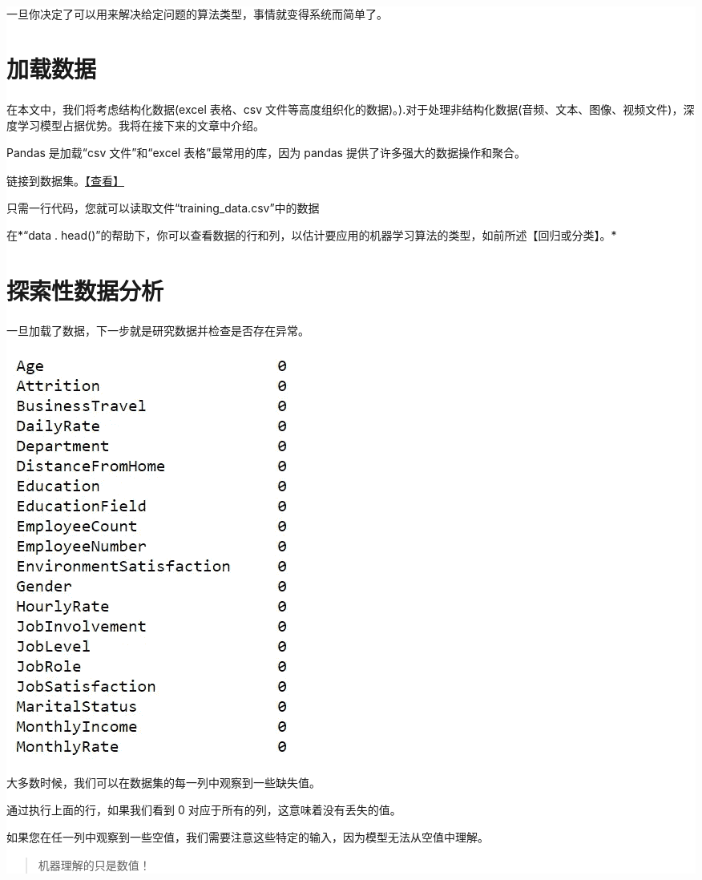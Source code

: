 一旦你决定了可以用来解决给定问题的算法类型，事情就变得系统而简单了。

# 加载数据

在本文中，我们将考虑结构化数据(excel 表格、csv 文件等高度组织化的数据)。).对于处理非结构化数据(音频、文本、图像、视频文件)，深度学习模型占据优势。我将在接下来的文章中介绍。

Pandas 是加载“csv 文件”和“excel 表格”最常用的库，因为 pandas 提供了许多强大的数据操作和聚合。

链接到数据集。[【查看】](https://drive.google.com/file/d/1sjUNk5YBTcFN90HaflJHmGxcZ-mfK7oW/view?usp=sharing)

只需一行代码，您就可以读取文件“training_data.csv”中的数据

在*“data . head()”的帮助下，你可以查看数据的行和列，以估计要应用的机器学习算法的类型，如前所述【回归或分类】。*

# 探索性数据分析

一旦加载了数据，下一步就是研究数据并检查是否存在异常。

![](img/f684df724e34af6641421e43668d5b54.png)

大多数时候，我们可以在数据集的每一列中观察到一些缺失值。

通过执行上面的行，如果我们看到 0 对应于所有的列，这意味着没有丢失的值。

如果您在任一列中观察到一些空值，我们需要注意这些特定的输入，因为模型无法从空值中理解。

> 机器理解的只是数值！

